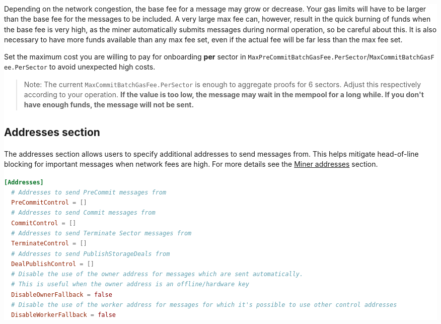 Depending on the network congestion, the base fee for a message may grow or decrease. Your gas limits will have to be larger than the base fee for the messages to be included. A very large max fee can, however, result in the quick burning of funds when the base fee is very high, as the miner automatically submits messages during normal operation, so be careful about this. It is also necessary to have more funds available than any max fee set, even if the actual fee will be far less than the max fee set.

Set the maximum cost you are willing to pay for onboarding **per** sector in `MaxPreCommitBatchGasFee.PerSector`/`MaxCommitBatchGasFee.PerSector` to avoid unexpected high costs. 

> Note: The current `MaxCommitBatchGasFee.PerSector` is enough to aggregate proofs for 6 sectors. Adjust this respectively according to your operation. **If the value is too low, the message may wait in the mempool for a long while. If you don't have enough funds, the message will not be sent.**

## Addresses section

The addresses section allows users to specify additional addresses to send messages from. This helps mitigate head-of-line blocking for important messages when network fees are high. For more details see the [Miner addresses](miner-addresses.md) section.

```toml
[Addresses]
  # Addresses to send PreCommit messages from
  PreCommitControl = []
  # Addresses to send Commit messages from
  CommitControl = []
  # Addresses to send Terminate Sector messages from
  TerminateControl = []
  # Addresses to send PublishStorageDeals from
  DealPublishControl = []
  # Disable the use of the owner address for messages which are sent automatically.
  # This is useful when the owner address is an offline/hardware key
  DisableOwnerFallback = false
  # Disable the use of the worker address for messages for which it's possible to use other control addresses
  DisableWorkerFallback = false
```
